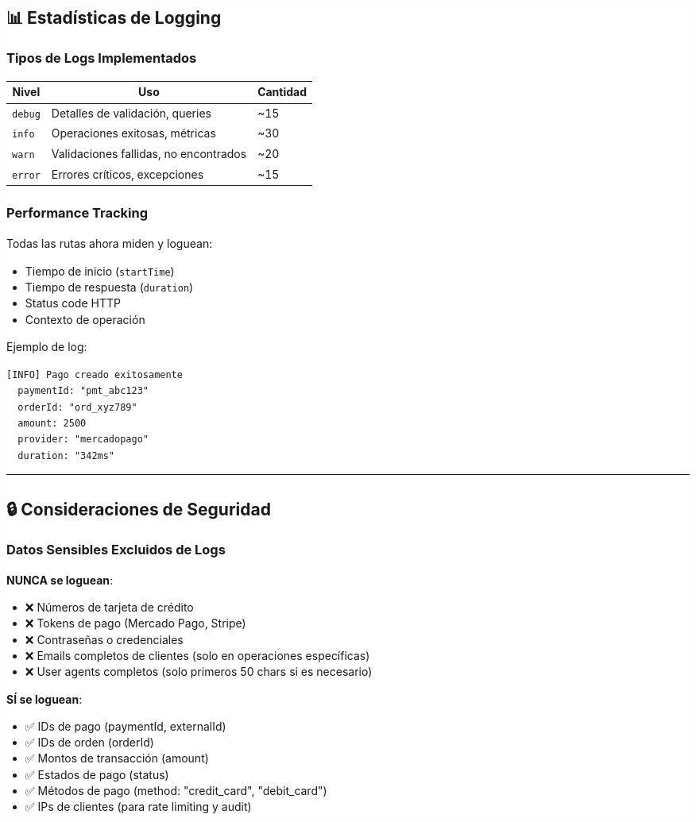 
## 📊 Estadísticas de Logging

### Tipos de Logs Implementados

| Nivel   | Uso                                    | Cantidad |
|---------|----------------------------------------|----------|
| `debug` | Detalles de validación, queries       | ~15      |
| `info`  | Operaciones exitosas, métricas        | ~30      |
| `warn`  | Validaciones fallidas, no encontrados | ~20      |
| `error` | Errores críticos, excepciones         | ~15      |

### Performance Tracking

Todas las rutas ahora miden y loguean:
- Tiempo de inicio (`startTime`)
- Tiempo de respuesta (`duration`)
- Status code HTTP
- Contexto de operación

Ejemplo de log:
```
[INFO] Pago creado exitosamente
  paymentId: "pmt_abc123"
  orderId: "ord_xyz789"
  amount: 2500
  provider: "mercadopago"
  duration: "342ms"
```

---

## 🔒 Consideraciones de Seguridad

### Datos Sensibles Excluidos de Logs

**NUNCA se loguean**:
- ❌ Números de tarjeta de crédito
- ❌ Tokens de pago (Mercado Pago, Stripe)
- ❌ Contraseñas o credenciales
- ❌ Emails completos de clientes (solo en operaciones específicas)
- ❌ User agents completos (solo primeros 50 chars si es necesario)

**SÍ se loguean**:
- ✅ IDs de pago (paymentId, externalId)
- ✅ IDs de orden (orderId)
- ✅ Montos de transacción (amount)
- ✅ Estados de pago (status)
- ✅ Métodos de pago (method: "credit_card", "debit_card")
- ✅ IPs de clientes (para rate limiting y audit)
